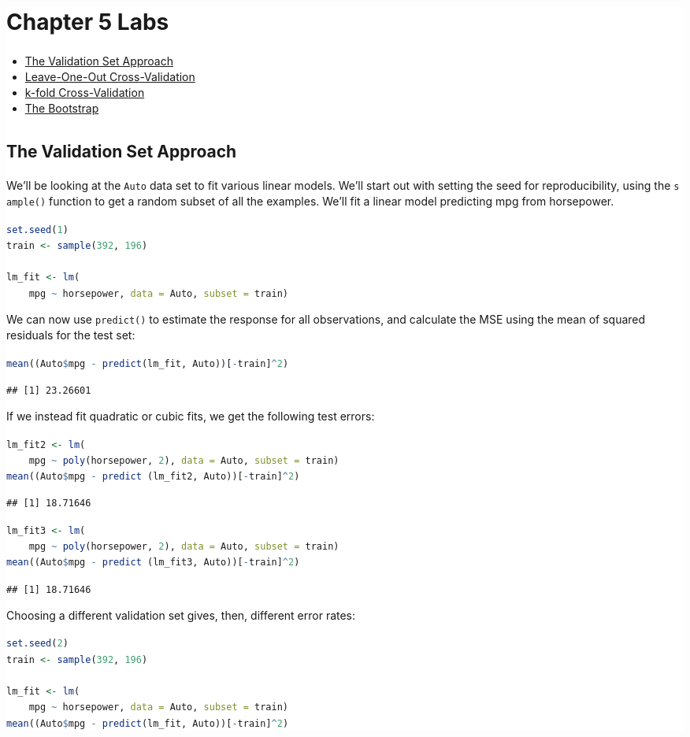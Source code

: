 Chapter 5 Labs
================

-   [The Validation Set Approach](#the-validation-set-approach)
-   [Leave-One-Out Cross-Validation](#leave-one-out-cross-validation)
-   [k-fold Cross-Validation](#k-fold-cross-validation)
-   [The Bootstrap](#the-bootstrap)

## The Validation Set Approach

We’ll be looking at the `Auto` data set to fit various linear models.
We’ll start out with setting the seed for reproducibility, using the
`sample()` function to get a random subset of all the examples. We’ll
fit a linear model predicting mpg from horsepower.

``` r
set.seed(1)
train <- sample(392, 196)

lm_fit <- lm(
    mpg ~ horsepower, data = Auto, subset = train)
```

We can now use `predict()` to estimate the response for all
observations, and calculate the MSE using the mean of squared residuals
for the test set:

``` r
mean((Auto$mpg - predict(lm_fit, Auto))[-train]^2)
```

    ## [1] 23.26601

If we instead fit quadratic or cubic fits, we get the following test
errors:

``` r
lm_fit2 <- lm(
    mpg ~ poly(horsepower, 2), data = Auto, subset = train)
mean((Auto$mpg - predict (lm_fit2, Auto))[-train]^2)
```

    ## [1] 18.71646

``` r
lm_fit3 <- lm(
    mpg ~ poly(horsepower, 2), data = Auto, subset = train)
mean((Auto$mpg - predict (lm_fit3, Auto))[-train]^2)
```

    ## [1] 18.71646

Choosing a different validation set gives, then, different error rates:

``` r
set.seed(2)
train <- sample(392, 196)

lm_fit <- lm(
    mpg ~ horsepower, data = Auto, subset = train)
mean((Auto$mpg - predict(lm_fit, Auto))[-train]^2)
```
